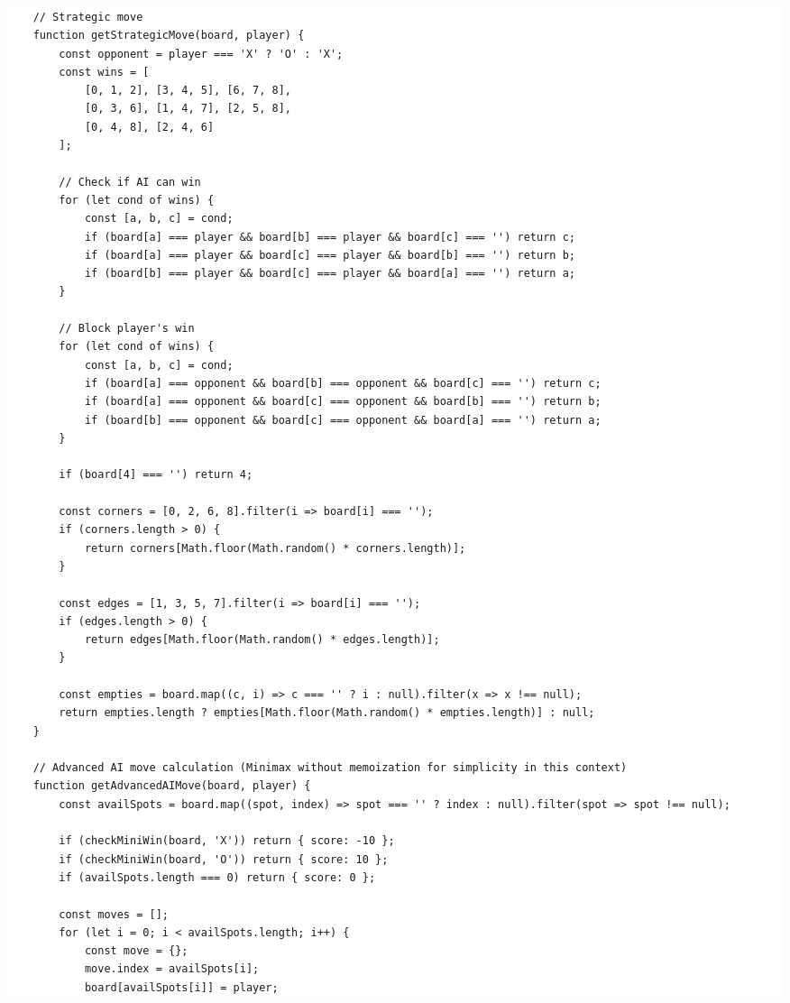         // Strategic move
        function getStrategicMove(board, player) {
            const opponent = player === 'X' ? 'O' : 'X';
            const wins = [
                [0, 1, 2], [3, 4, 5], [6, 7, 8],
                [0, 3, 6], [1, 4, 7], [2, 5, 8],
                [0, 4, 8], [2, 4, 6]
            ];

            // Check if AI can win
            for (let cond of wins) {
                const [a, b, c] = cond;
                if (board[a] === player && board[b] === player && board[c] === '') return c;
                if (board[a] === player && board[c] === player && board[b] === '') return b;
                if (board[b] === player && board[c] === player && board[a] === '') return a;
            }

            // Block player's win
            for (let cond of wins) {
                const [a, b, c] = cond;
                if (board[a] === opponent && board[b] === opponent && board[c] === '') return c;
                if (board[a] === opponent && board[c] === opponent && board[b] === '') return b;
                if (board[b] === opponent && board[c] === opponent && board[a] === '') return a;
            }

            if (board[4] === '') return 4;

            const corners = [0, 2, 6, 8].filter(i => board[i] === '');
            if (corners.length > 0) {
                return corners[Math.floor(Math.random() * corners.length)];
            }

            const edges = [1, 3, 5, 7].filter(i => board[i] === '');
            if (edges.length > 0) {
                return edges[Math.floor(Math.random() * edges.length)];
            }

            const empties = board.map((c, i) => c === '' ? i : null).filter(x => x !== null);
            return empties.length ? empties[Math.floor(Math.random() * empties.length)] : null;
        }

        // Advanced AI move calculation (Minimax without memoization for simplicity in this context)
        function getAdvancedAIMove(board, player) {
            const availSpots = board.map((spot, index) => spot === '' ? index : null).filter(spot => spot !== null);

            if (checkMiniWin(board, 'X')) return { score: -10 };
            if (checkMiniWin(board, 'O')) return { score: 10 };
            if (availSpots.length === 0) return { score: 0 };

            const moves = [];
            for (let i = 0; i < availSpots.length; i++) {
                const move = {};
                move.index = availSpots[i];
                board[availSpots[i]] = player;
